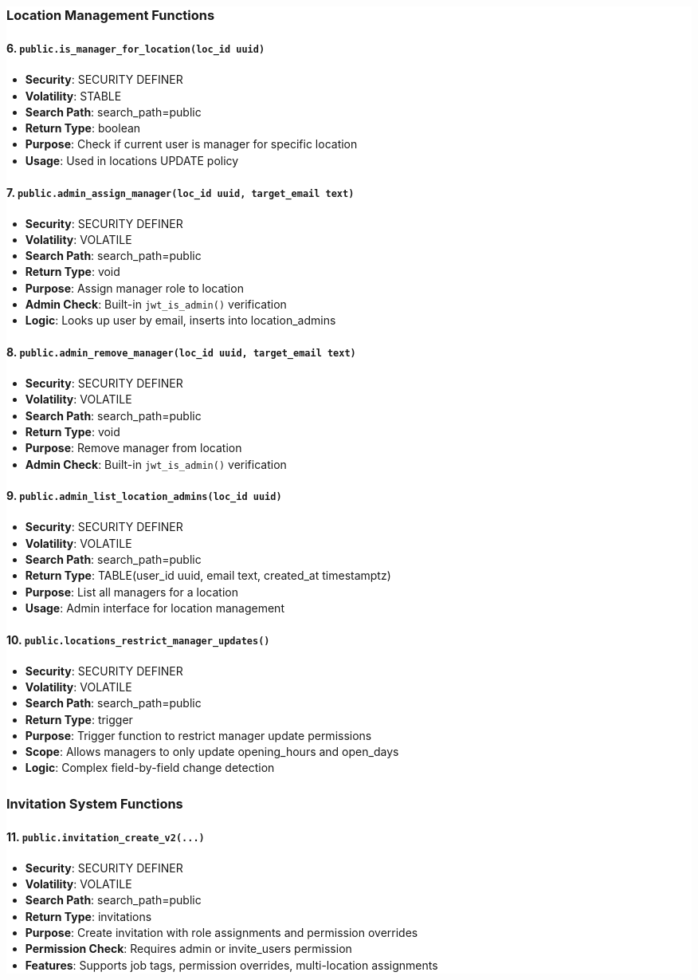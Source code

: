 ### Location Management Functions

#### 6. `public.is_manager_for_location(loc_id uuid)`
- **Security**: SECURITY DEFINER
- **Volatility**: STABLE
- **Search Path**: search_path=public
- **Return Type**: boolean
- **Purpose**: Check if current user is manager for specific location
- **Usage**: Used in locations UPDATE policy

#### 7. `public.admin_assign_manager(loc_id uuid, target_email text)`
- **Security**: SECURITY DEFINER
- **Volatility**: VOLATILE
- **Search Path**: search_path=public
- **Return Type**: void
- **Purpose**: Assign manager role to location
- **Admin Check**: Built-in `jwt_is_admin()` verification
- **Logic**: Looks up user by email, inserts into location_admins

#### 8. `public.admin_remove_manager(loc_id uuid, target_email text)`
- **Security**: SECURITY DEFINER
- **Volatility**: VOLATILE
- **Search Path**: search_path=public
- **Return Type**: void
- **Purpose**: Remove manager from location
- **Admin Check**: Built-in `jwt_is_admin()` verification

#### 9. `public.admin_list_location_admins(loc_id uuid)`
- **Security**: SECURITY DEFINER
- **Volatility**: VOLATILE
- **Search Path**: search_path=public
- **Return Type**: TABLE(user_id uuid, email text, created_at timestamptz)
- **Purpose**: List all managers for a location
- **Usage**: Admin interface for location management

#### 10. `public.locations_restrict_manager_updates()`
- **Security**: SECURITY DEFINER
- **Volatility**: VOLATILE
- **Search Path**: search_path=public
- **Return Type**: trigger
- **Purpose**: Trigger function to restrict manager update permissions
- **Scope**: Allows managers to only update opening_hours and open_days
- **Logic**: Complex field-by-field change detection

### Invitation System Functions

#### 11. `public.invitation_create_v2(...)`
- **Security**: SECURITY DEFINER
- **Volatility**: VOLATILE
- **Search Path**: search_path=public
- **Return Type**: invitations
- **Purpose**: Create invitation with role assignments and permission overrides
- **Permission Check**: Requires admin or invite_users permission
- **Features**: Supports job tags, permission overrides, multi-location assignments
